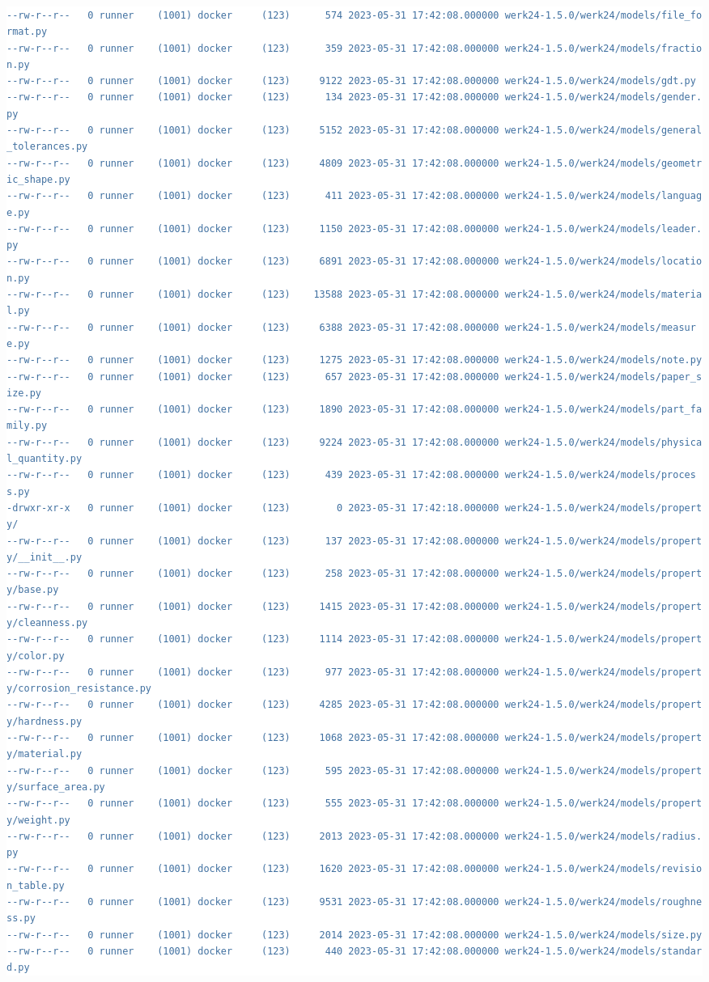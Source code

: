 ```diff
--rw-r--r--   0 runner    (1001) docker     (123)      574 2023-05-31 17:42:08.000000 werk24-1.5.0/werk24/models/file_format.py
--rw-r--r--   0 runner    (1001) docker     (123)      359 2023-05-31 17:42:08.000000 werk24-1.5.0/werk24/models/fraction.py
--rw-r--r--   0 runner    (1001) docker     (123)     9122 2023-05-31 17:42:08.000000 werk24-1.5.0/werk24/models/gdt.py
--rw-r--r--   0 runner    (1001) docker     (123)      134 2023-05-31 17:42:08.000000 werk24-1.5.0/werk24/models/gender.py
--rw-r--r--   0 runner    (1001) docker     (123)     5152 2023-05-31 17:42:08.000000 werk24-1.5.0/werk24/models/general_tolerances.py
--rw-r--r--   0 runner    (1001) docker     (123)     4809 2023-05-31 17:42:08.000000 werk24-1.5.0/werk24/models/geometric_shape.py
--rw-r--r--   0 runner    (1001) docker     (123)      411 2023-05-31 17:42:08.000000 werk24-1.5.0/werk24/models/language.py
--rw-r--r--   0 runner    (1001) docker     (123)     1150 2023-05-31 17:42:08.000000 werk24-1.5.0/werk24/models/leader.py
--rw-r--r--   0 runner    (1001) docker     (123)     6891 2023-05-31 17:42:08.000000 werk24-1.5.0/werk24/models/location.py
--rw-r--r--   0 runner    (1001) docker     (123)    13588 2023-05-31 17:42:08.000000 werk24-1.5.0/werk24/models/material.py
--rw-r--r--   0 runner    (1001) docker     (123)     6388 2023-05-31 17:42:08.000000 werk24-1.5.0/werk24/models/measure.py
--rw-r--r--   0 runner    (1001) docker     (123)     1275 2023-05-31 17:42:08.000000 werk24-1.5.0/werk24/models/note.py
--rw-r--r--   0 runner    (1001) docker     (123)      657 2023-05-31 17:42:08.000000 werk24-1.5.0/werk24/models/paper_size.py
--rw-r--r--   0 runner    (1001) docker     (123)     1890 2023-05-31 17:42:08.000000 werk24-1.5.0/werk24/models/part_family.py
--rw-r--r--   0 runner    (1001) docker     (123)     9224 2023-05-31 17:42:08.000000 werk24-1.5.0/werk24/models/physical_quantity.py
--rw-r--r--   0 runner    (1001) docker     (123)      439 2023-05-31 17:42:08.000000 werk24-1.5.0/werk24/models/process.py
-drwxr-xr-x   0 runner    (1001) docker     (123)        0 2023-05-31 17:42:18.000000 werk24-1.5.0/werk24/models/property/
--rw-r--r--   0 runner    (1001) docker     (123)      137 2023-05-31 17:42:08.000000 werk24-1.5.0/werk24/models/property/__init__.py
--rw-r--r--   0 runner    (1001) docker     (123)      258 2023-05-31 17:42:08.000000 werk24-1.5.0/werk24/models/property/base.py
--rw-r--r--   0 runner    (1001) docker     (123)     1415 2023-05-31 17:42:08.000000 werk24-1.5.0/werk24/models/property/cleanness.py
--rw-r--r--   0 runner    (1001) docker     (123)     1114 2023-05-31 17:42:08.000000 werk24-1.5.0/werk24/models/property/color.py
--rw-r--r--   0 runner    (1001) docker     (123)      977 2023-05-31 17:42:08.000000 werk24-1.5.0/werk24/models/property/corrosion_resistance.py
--rw-r--r--   0 runner    (1001) docker     (123)     4285 2023-05-31 17:42:08.000000 werk24-1.5.0/werk24/models/property/hardness.py
--rw-r--r--   0 runner    (1001) docker     (123)     1068 2023-05-31 17:42:08.000000 werk24-1.5.0/werk24/models/property/material.py
--rw-r--r--   0 runner    (1001) docker     (123)      595 2023-05-31 17:42:08.000000 werk24-1.5.0/werk24/models/property/surface_area.py
--rw-r--r--   0 runner    (1001) docker     (123)      555 2023-05-31 17:42:08.000000 werk24-1.5.0/werk24/models/property/weight.py
--rw-r--r--   0 runner    (1001) docker     (123)     2013 2023-05-31 17:42:08.000000 werk24-1.5.0/werk24/models/radius.py
--rw-r--r--   0 runner    (1001) docker     (123)     1620 2023-05-31 17:42:08.000000 werk24-1.5.0/werk24/models/revision_table.py
--rw-r--r--   0 runner    (1001) docker     (123)     9531 2023-05-31 17:42:08.000000 werk24-1.5.0/werk24/models/roughness.py
--rw-r--r--   0 runner    (1001) docker     (123)     2014 2023-05-31 17:42:08.000000 werk24-1.5.0/werk24/models/size.py
--rw-r--r--   0 runner    (1001) docker     (123)      440 2023-05-31 17:42:08.000000 werk24-1.5.0/werk24/models/standard.py
```